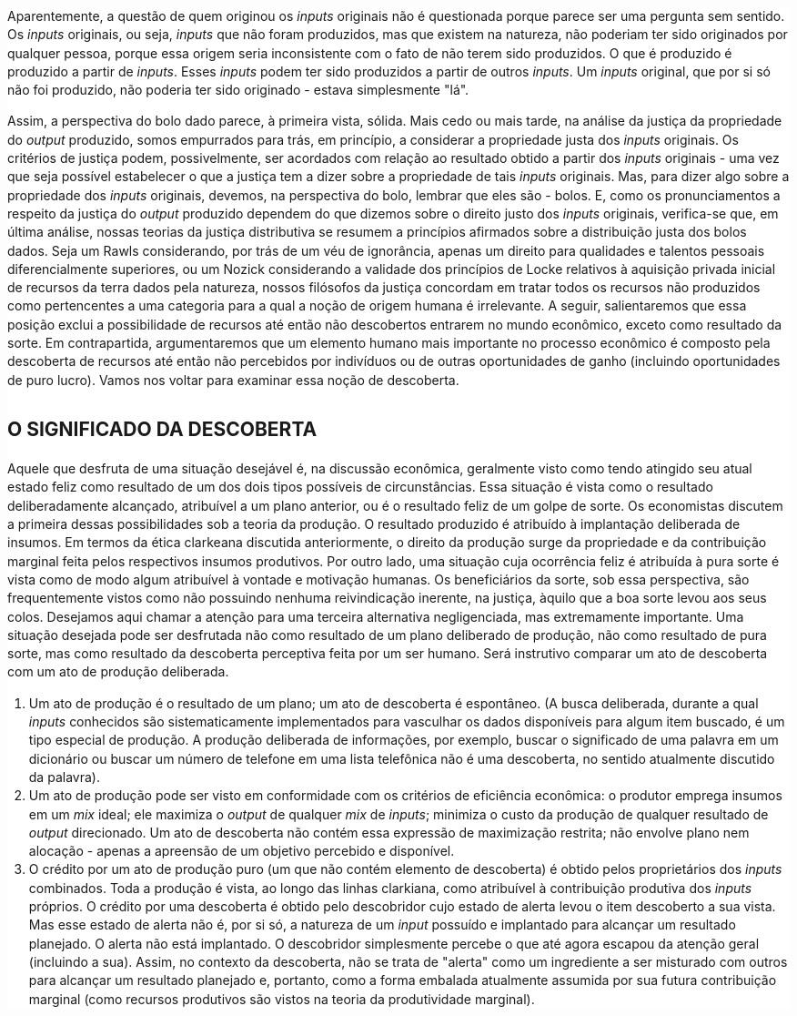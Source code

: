 Aparentemente, a questão de quem originou os _inputs_ originais não é questionada porque parece ser uma pergunta sem sentido. Os _inputs_ originais, ou seja, _inputs_ que não foram produzidos, mas que existem na natureza, não poderiam ter sido originados por qualquer pessoa, porque essa origem seria inconsistente com o fato de não terem sido produzidos. O que é produzido é produzido a partir de _inputs_. Esses _inputs_ podem ter sido produzidos a partir de outros _inputs_. Um _inputs_ original, que por si só não foi produzido, não poderia ter sido originado - estava simplesmente "lá".

Assim, a perspectiva do bolo dado parece, à primeira vista, sólida. Mais cedo ou mais tarde, na análise da justiça da propriedade do _output_ produzido, somos empurrados para trás, em princípio, a considerar a propriedade justa dos _inputs_ originais. Os critérios de justiça podem, possivelmente, ser acordados com relação ao resultado obtido a partir dos _inputs_ originais - uma vez que seja possível estabelecer o que a justiça tem a dizer sobre a propriedade de tais _inputs_ originais. Mas, para dizer algo sobre a propriedade dos _inputs_ originais, devemos, na perspectiva do bolo, lembrar que eles são - bolos. E, como os pronunciamentos a respeito da justiça do _output_ produzido dependem do que dizemos sobre o direito justo dos _inputs_ originais, verifica-se que, em última análise, nossas teorias da justiça distributiva se resumem a princípios afirmados sobre a distribuição justa dos bolos dados. Seja um Rawls considerando, por trás de um véu de ignorância, apenas um direito para qualidades e talentos pessoais diferencialmente superiores, ou um Nozick considerando a validade dos princípios de Locke relativos à aquisição privada inicial de recursos da terra dados pela natureza, nossos filósofos da justiça concordam em tratar todos os recursos não produzidos como pertencentes a uma categoria para a qual a noção de origem humana é irrelevante. A seguir, salientaremos que essa posição exclui a possibilidade de recursos até então não descobertos entrarem no mundo econômico, exceto como resultado da sorte. Em contrapartida, argumentaremos que um elemento humano mais importante no processo econômico é composto pela descoberta de recursos até então não percebidos por indivíduos ou de outras oportunidades de ganho (incluindo oportunidades de puro lucro). Vamos nos voltar para examinar essa noção de descoberta.

## O SIGNIFICADO DA DESCOBERTA

Aquele que desfruta de uma situação desejável é, na discussão econômica, geralmente visto como tendo atingido seu atual estado feliz como resultado de um dos dois tipos possíveis de circunstâncias. Essa situação é vista como o resultado deliberadamente alcançado, atribuível a um plano anterior, ou é o resultado feliz de um golpe de sorte. Os economistas discutem a primeira dessas possibilidades sob a teoria da produção. O resultado produzido é atribuído à implantação deliberada de insumos. Em termos da ética clarkeana discutida anteriormente, o direito da produção surge da propriedade e da contribuição marginal feita pelos respectivos insumos produtivos. Por outro lado, uma situação cuja ocorrência feliz é atribuída à pura sorte é vista como de modo algum atribuível à vontade e motivação humanas. Os beneficiários da sorte, sob essa perspectiva, são frequentemente vistos como não possuindo nenhuma reivindicação inerente, na justiça, àquilo que a boa sorte levou aos seus colos. Desejamos aqui chamar a atenção para uma terceira alternativa negligenciada, mas extremamente importante. Uma situação desejada pode ser desfrutada não como resultado de um plano deliberado de produção, não como resultado de pura sorte, mas como resultado da descoberta perceptiva feita por um ser humano. Será instrutivo comparar um ato de descoberta com um ato de produção deliberada.

1. Um ato de produção é o resultado de um plano; um ato de descoberta é espontâneo. (A busca deliberada, durante a qual _inputs_ conhecidos são sistematicamente implementados para vasculhar os dados disponíveis para algum item buscado, é um tipo especial de produção. A produção deliberada de informações, por exemplo, buscar o significado de uma palavra em um dicionário ou buscar um número de telefone em uma lista telefônica não é uma descoberta, no sentido atualmente discutido da palavra).
2. Um ato de produção pode ser visto em conformidade com os critérios de eficiência econômica: o produtor emprega insumos em um _mix_ ideal; ele maximiza o _output_ de qualquer _mix_ de _inputs_; minimiza o custo da produção de qualquer resultado de _output_ direcionado. Um ato de descoberta não contém essa expressão de maximização restrita; não envolve plano nem alocação - apenas a apreensão de um objetivo percebido e disponível.
3. O crédito por um ato de produção puro (um que não contém elemento de descoberta) é obtido pelos proprietários dos _inputs_ combinados. Toda a produção é vista, ao longo das linhas clarkiana, como atribuível à contribuição produtiva dos _inputs_ próprios. O crédito por uma descoberta é obtido pelo descobridor cujo estado de alerta levou o item descoberto a sua vista. Mas esse estado de alerta não é, por si só, a natureza de um _input_ possuído e implantado para alcançar um resultado planejado. O alerta não está implantado. O descobridor simplesmente percebe o que até agora escapou da atenção geral (incluindo a sua). Assim, no contexto da descoberta, não se trata de "alerta" como um ingrediente a ser misturado com outros para alcançar um resultado planejado e, portanto, como a forma embalada atualmente assumida por sua futura contribuição marginal (como recursos produtivos são vistos na teoria da produtividade marginal).